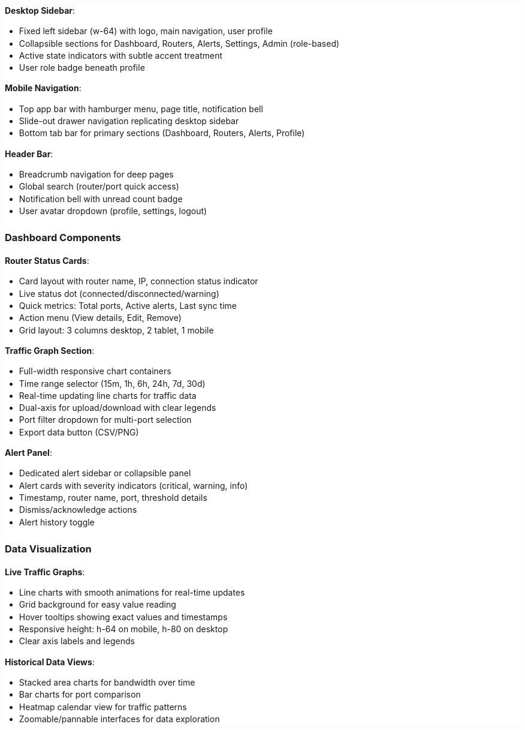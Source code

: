 **Desktop Sidebar**:
- Fixed left sidebar (w-64) with logo, main navigation, user profile
- Collapsible sections for Dashboard, Routers, Alerts, Settings, Admin (role-based)
- Active state indicators with subtle accent treatment
- User role badge beneath profile

**Mobile Navigation**:
- Top app bar with hamburger menu, page title, notification bell
- Slide-out drawer navigation replicating desktop sidebar
- Bottom tab bar for primary sections (Dashboard, Routers, Alerts, Profile)

**Header Bar**:
- Breadcrumb navigation for deep pages
- Global search (router/port quick access)
- Notification bell with unread count badge
- User avatar dropdown (profile, settings, logout)

### Dashboard Components

**Router Status Cards**:
- Card layout with router name, IP, connection status indicator
- Live status dot (connected/disconnected/warning)
- Quick metrics: Total ports, Active alerts, Last sync time
- Action menu (View details, Edit, Remove)
- Grid layout: 3 columns desktop, 2 tablet, 1 mobile

**Traffic Graph Section**:
- Full-width responsive chart containers
- Time range selector (15m, 1h, 6h, 24h, 7d, 30d)
- Real-time updating line charts for traffic data
- Dual-axis for upload/download with clear legends
- Port filter dropdown for multi-port selection
- Export data button (CSV/PNG)

**Alert Panel**:
- Dedicated alert sidebar or collapsible panel
- Alert cards with severity indicators (critical, warning, info)
- Timestamp, router name, port, threshold details
- Dismiss/acknowledge actions
- Alert history toggle

### Data Visualization

**Live Traffic Graphs**:
- Line charts with smooth animations for real-time updates
- Grid background for easy value reading
- Hover tooltips showing exact values and timestamps
- Responsive height: h-64 on mobile, h-80 on desktop
- Clear axis labels and legends

**Historical Data Views**:
- Stacked area charts for bandwidth over time
- Bar charts for port comparison
- Heatmap calendar view for traffic patterns
- Zoomable/pannable interfaces for data exploration
